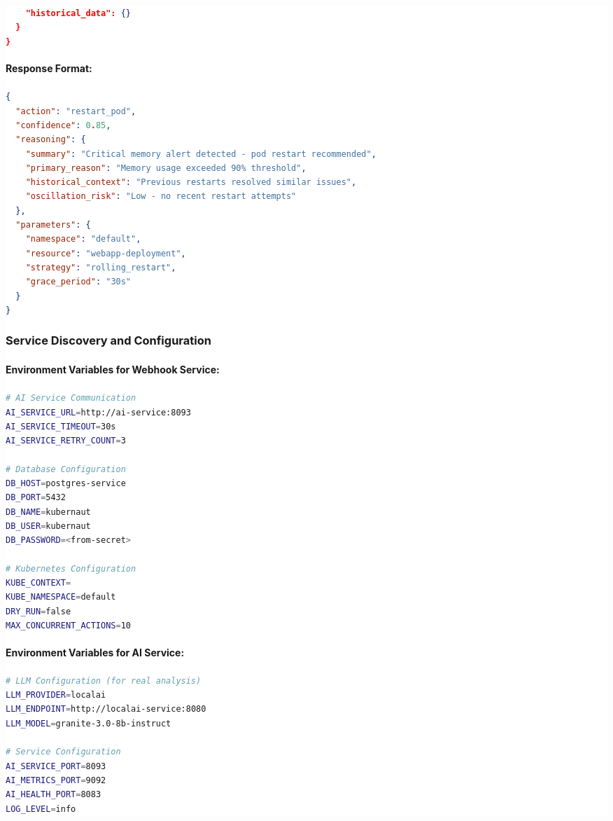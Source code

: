 ```json
    "historical_data": {}
  }
}
```

#### **Response Format**:
```json
{
  "action": "restart_pod",
  "confidence": 0.85,
  "reasoning": {
    "summary": "Critical memory alert detected - pod restart recommended",
    "primary_reason": "Memory usage exceeded 90% threshold",
    "historical_context": "Previous restarts resolved similar issues",
    "oscillation_risk": "Low - no recent restart attempts"
  },
  "parameters": {
    "namespace": "default",
    "resource": "webapp-deployment",
    "strategy": "rolling_restart",
    "grace_period": "30s"
  }
}
```

### **Service Discovery and Configuration**

#### **Environment Variables for Webhook Service**:
```bash
# AI Service Communication
AI_SERVICE_URL=http://ai-service:8093
AI_SERVICE_TIMEOUT=30s
AI_SERVICE_RETRY_COUNT=3

# Database Configuration
DB_HOST=postgres-service
DB_PORT=5432
DB_NAME=kubernaut
DB_USER=kubernaut
DB_PASSWORD=<from-secret>

# Kubernetes Configuration
KUBE_CONTEXT=
KUBE_NAMESPACE=default
DRY_RUN=false
MAX_CONCURRENT_ACTIONS=10
```

#### **Environment Variables for AI Service**:
```bash
# LLM Configuration (for real analysis)
LLM_PROVIDER=localai
LLM_ENDPOINT=http://localai-service:8080
LLM_MODEL=granite-3.0-8b-instruct

# Service Configuration
AI_SERVICE_PORT=8093
AI_METRICS_PORT=9092
AI_HEALTH_PORT=8083
LOG_LEVEL=info
```

